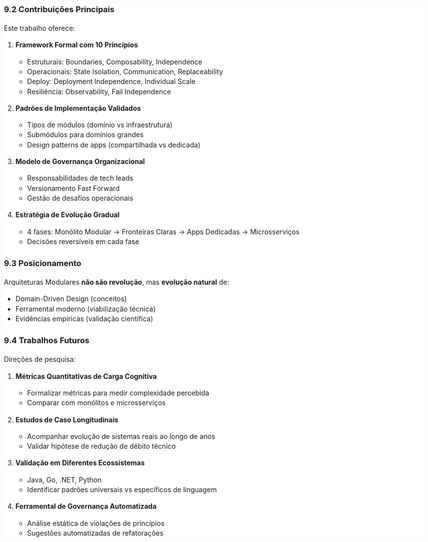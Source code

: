 ### 9.2 Contribuições Principais

Este trabalho oferece:

1. **Framework Formal com 10 Princípios**

   - Estruturais: Boundaries, Composability, Independence
   - Operacionais: State Isolation, Communication, Replaceability
   - Deploy: Deployment Independence, Individual Scale
   - Resiliência: Observability, Fail Independence

2. **Padrões de Implementação Validados**

   - Tipos de módulos (domínio vs infraestrutura)
   - Submódulos para domínios grandes
   - Design patterns de apps (compartilhada vs dedicada)

3. **Modelo de Governança Organizacional**

   - Responsabilidades de tech leads
   - Versionamento Fast Forward
   - Gestão de desafios operacionais

4. **Estratégia de Evolução Gradual**
   - 4 fases: Monólito Modular → Fronteiras Claras → Apps Dedicadas → Microsserviços
   - Decisões reversíveis em cada fase

### 9.3 Posicionamento

Arquiteturas Modulares **não são revolução**, mas **evolução natural** de:

- Domain-Driven Design (conceitos)
- Ferramental moderno (viabilização técnica)
- Evidências empíricas (validação científica)

### 9.4 Trabalhos Futuros

Direções de pesquisa:

1. **Métricas Quantitativas de Carga Cognitiva**

   - Formalizar métricas para medir complexidade percebida
   - Comparar com monólitos e microsserviços

2. **Estudos de Caso Longitudinais**

   - Acompanhar evolução de sistemas reais ao longo de anos
   - Validar hipótese de redução de débito técnico

3. **Validação em Diferentes Ecossistemas**

   - Java, Go, .NET, Python
   - Identificar padrões universais vs específicos de linguagem

4. **Ferramental de Governança Automatizada**
   - Análise estática de violações de princípios
   - Sugestões automatizadas de refatorações
